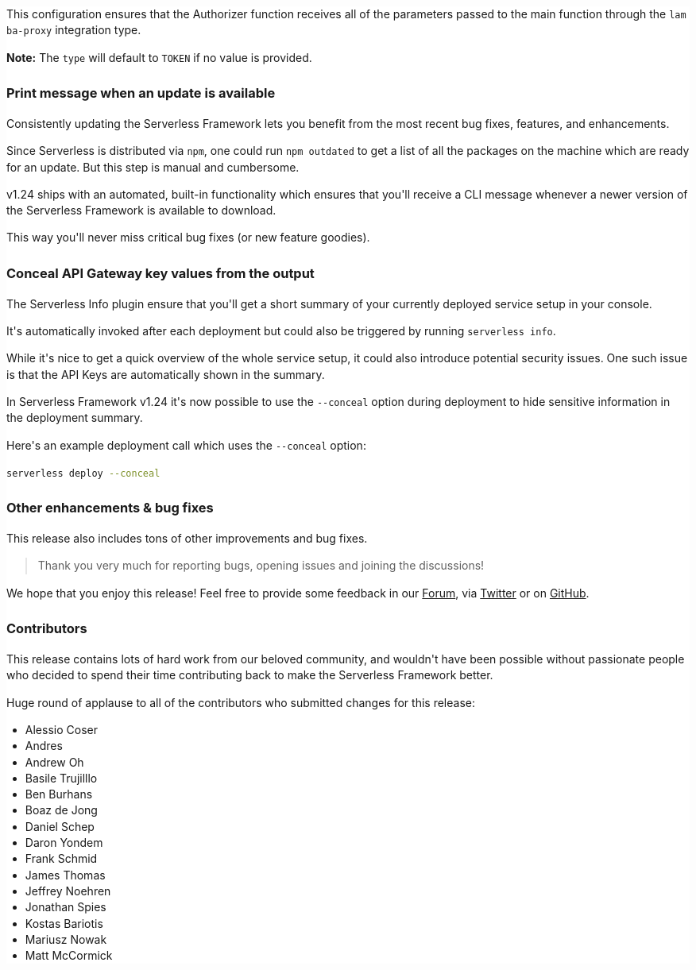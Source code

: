 This configuration ensures that the Authorizer function receives all of the parameters passed to the main function through the `lamba-proxy` integration type.

**Note:** The `type` will default to `TOKEN` if no value is provided.

### Print message when an update is available

Consistently updating the Serverless Framework lets you benefit from the most recent bug fixes, features, and enhancements.

Since Serverless is distributed via `npm`, one could run `npm outdated` to get a list of all the packages on the machine which are ready for an update. But this step is manual and cumbersome.

v1.24 ships with an automated, built-in functionality which ensures that you'll receive a CLI message whenever a newer version of the Serverless Framework is available to download.

This way you'll never miss critical bug fixes (or new feature goodies).

### Conceal API Gateway key values from the output

The Serverless Info plugin ensure that you'll get a short summary of your currently deployed service setup in your console.

It's automatically invoked after each deployment but could also be triggered by running `serverless info`.

While it's nice to get a quick overview of the whole service setup, it could also introduce potential security issues. One such issue is that the API Keys are automatically shown in the summary.

In Serverless Framework v1.24 it's now possible to use the `--conceal` option during deployment to hide sensitive information in the deployment summary.

Here's an example deployment call which uses the `--conceal` option:

```bash
serverless deploy --conceal
```

### Other enhancements & bug fixes

This release also includes tons of other improvements and bug fixes.

> Thank you very much for reporting bugs, opening issues and joining the discussions!

We hope that you enjoy this release! Feel free to provide some feedback in our [Forum](https://forum.serverless.com), via [Twitter](https://twitter.com/goserverless) or on [GitHub](https://github.com/serverless/serverless).

### Contributors

This release contains lots of hard work from our beloved community, and wouldn't have been possible without passionate people who decided to spend their time contributing back to make the Serverless Framework better.

Huge round of applause to all of the contributors who submitted changes for this release:

- Alessio Coser
- Andres
- Andrew Oh
- Basile Trujilllo
- Ben Burhans
- Boaz de Jong
- Daniel Schep
- Daron Yondem
- Frank Schmid
- James Thomas
- Jeffrey Noehren
- Jonathan Spies
- Kostas Bariotis
- Mariusz Nowak
- Matt McCormick